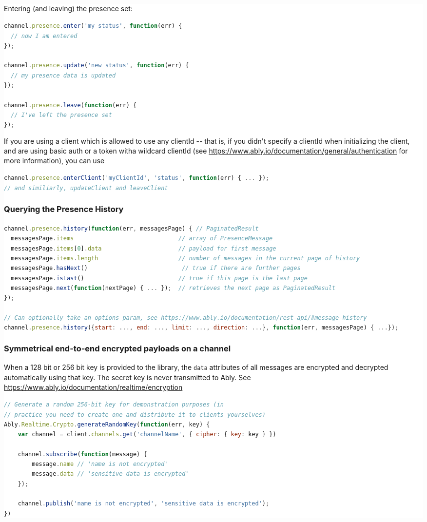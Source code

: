 Entering (and leaving) the presence set:

```javascript
channel.presence.enter('my status', function(err) {
  // now I am entered
});

channel.presence.update('new status', function(err) {
  // my presence data is updated
});

channel.presence.leave(function(err) {
  // I've left the presence set
});
```

If you are using a client which is allowed to use any clientId --
that is, if you didn't specify a clientId when initializing the
client, and are using basic auth or a token witha wildcard clientId (see
https://www.ably.io/documentation/general/authentication for more information), you
can use

```javascript
channel.presence.enterClient('myClientId', 'status', function(err) { ... });
// and similiarly, updateClient and leaveClient
```


### Querying the Presence History

```javascript
channel.presence.history(function(err, messagesPage) { // PaginatedResult
  messagesPage.items                              // array of PresenceMessage
  messagesPage.items[0].data                      // payload for first message
  messagesPage.items.length                       // number of messages in the current page of history
  messagesPage.hasNext()                           // true if there are further pages
  messagesPage.isLast()                           // true if this page is the last page
  messagesPage.next(function(nextPage) { ... });  // retrieves the next page as PaginatedResult
});

// Can optionally take an options param, see https://www.ably.io/documentation/rest-api/#message-history
channel.presence.history({start: ..., end: ..., limit: ..., direction: ...}, function(err, messagesPage) { ...});
```

### Symmetrical end-to-end encrypted payloads on a channel

When a 128 bit or 256 bit key is provided to the library, the `data` attributes of all messages are encrypted and decrypted automatically using that key. The secret key is never transmitted to Ably. See https://www.ably.io/documentation/realtime/encryption

```javascript
// Generate a random 256-bit key for demonstration purposes (in
// practice you need to create one and distribute it to clients yourselves)
Ably.Realtime.Crypto.generateRandomKey(function(err, key) {
	var channel = client.channels.get('channelName', { cipher: { key: key } })

	channel.subscribe(function(message) {
		message.name // 'name is not encrypted'
		message.data // 'sensitive data is encrypted'
	});

	channel.publish('name is not encrypted', 'sensitive data is encrypted');
})
```
